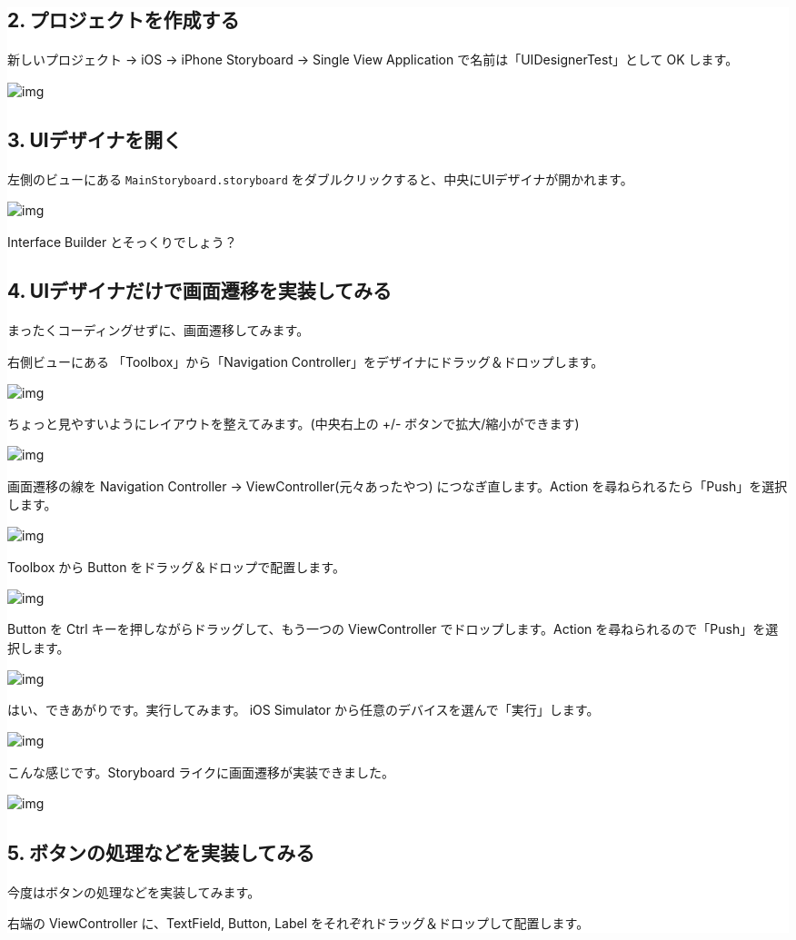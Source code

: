 ## 2. プロジェクトを作成する

新しいプロジェクト → iOS → iPhone Storyboard → Single View Application で名前は「UIDesignerTest」として OK します。

![img](/img/posts/using_xamarin_ios_builtin_designer_04.png)

## 3. UIデザイナを開く

左側のビューにある ``MainStoryboard.storyboard`` をダブルクリックすると、中央にUIデザイナが開かれます。

![img](/img/posts/using_xamarin_ios_builtin_designer_05.png)

Interface Builder とそっくりでしょう？

## 4. UIデザイナだけで画面遷移を実装してみる

まったくコーディングせずに、画面遷移してみます。

右側ビューにある 「Toolbox」から「Navigation Controller」をデザイナにドラッグ＆ドロップします。

![img](/img/posts/using_xamarin_ios_builtin_designer_06.png)

ちょっと見やすいようにレイアウトを整えてみます。(中央右上の +/- ボタンで拡大/縮小ができます)

![img](/img/posts/using_xamarin_ios_builtin_designer_07.png)

画面遷移の線を Navigation Controller → ViewController(元々あったやつ)  につなぎ直します。Action を尋ねられるたら「Push」を選択します。

![img](/img/posts/using_xamarin_ios_builtin_designer_08.png)

Toolbox から Button をドラッグ＆ドロップで配置します。

![img](/img/posts/using_xamarin_ios_builtin_designer_09.png)

Button を Ctrl キーを押しながらドラッグして、もう一つの ViewController でドロップします。Action を尋ねられるので「Push」を選択します。

![img](/img/posts/using_xamarin_ios_builtin_designer_10.png)

はい、できあがりです。実行してみます。
iOS Simulator から任意のデバイスを選んで「実行」します。

![img](/img/posts/using_xamarin_ios_builtin_designer_12.png)

こんな感じです。Storyboard ライクに画面遷移が実装できました。

![img](/img/posts/using_xamarin_ios_builtin_designer_13.gif)

## 5. ボタンの処理などを実装してみる

今度はボタンの処理などを実装してみます。

右端の ViewController に、TextField, Button, Label をそれぞれドラッグ＆ドロップして配置します。
